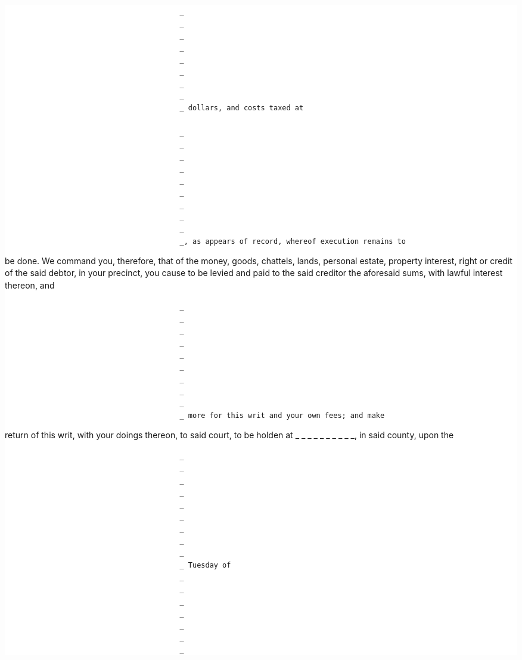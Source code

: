                                              _
                                             _
                                             _
                                             _
                                             _
                                             _
                                             _
                                             _
                                             _ dollars, and costs taxed at

                                             _
                                             _
                                             _
                                             _
                                             _
                                             _
                                             _
                                             _
                                             _
                                             _, as appears of record, whereof execution remains to
be done. We command you, therefore, that of the money, goods, chattels,
lands, personal estate, property interest, right or credit of the said
debtor, in your precinct, you cause to be levied and paid to the said
creditor the aforesaid sums, with lawful interest thereon, and

                                             _
                                             _
                                             _
                                             _
                                             _
                                             _
                                             _
                                             _
                                             _
                                             _ more for this writ and your own fees; and make
return of this writ, with your doings thereon, to said court, to be
holden at 
                                             _
                                             _
                                             _
                                             _
                                             _
                                             _
                                             _
                                             _
                                             _
                                             _, in said county, upon the

                                             _
                                             _
                                             _
                                             _
                                             _
                                             _
                                             _
                                             _
                                             _
                                             _ Tuesday of 
                                             _
                                             _
                                             _
                                             _
                                             _
                                             _
                                             _